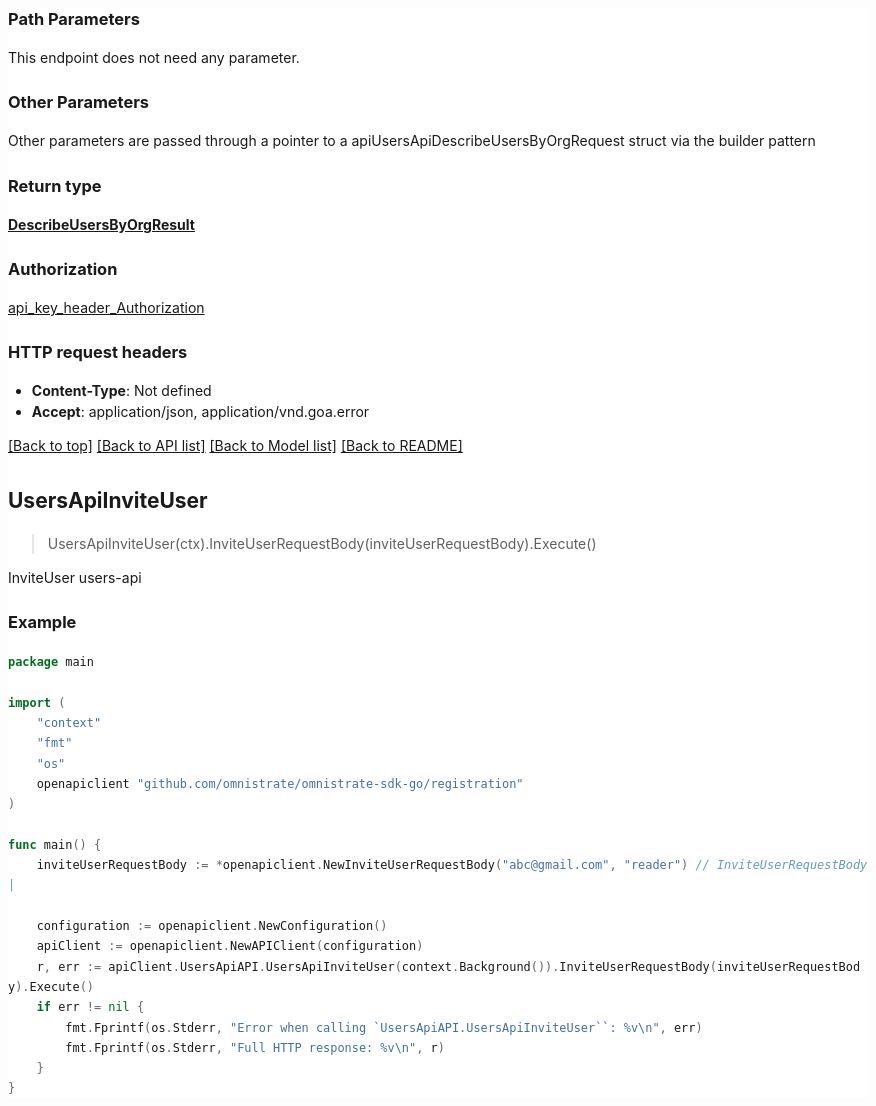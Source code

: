 ### Path Parameters

This endpoint does not need any parameter.

### Other Parameters

Other parameters are passed through a pointer to a apiUsersApiDescribeUsersByOrgRequest struct via the builder pattern


### Return type

[**DescribeUsersByOrgResult**](DescribeUsersByOrgResult.md)

### Authorization

[api_key_header_Authorization](../README.md#api_key_header_Authorization)

### HTTP request headers

- **Content-Type**: Not defined
- **Accept**: application/json, application/vnd.goa.error

[[Back to top]](#) [[Back to API list]](../README.md#documentation-for-api-endpoints)
[[Back to Model list]](../README.md#documentation-for-models)
[[Back to README]](../README.md)


## UsersApiInviteUser

> UsersApiInviteUser(ctx).InviteUserRequestBody(inviteUserRequestBody).Execute()

InviteUser users-api

### Example

```go
package main

import (
	"context"
	"fmt"
	"os"
	openapiclient "github.com/omnistrate/omnistrate-sdk-go/registration"
)

func main() {
	inviteUserRequestBody := *openapiclient.NewInviteUserRequestBody("abc@gmail.com", "reader") // InviteUserRequestBody | 

	configuration := openapiclient.NewConfiguration()
	apiClient := openapiclient.NewAPIClient(configuration)
	r, err := apiClient.UsersApiAPI.UsersApiInviteUser(context.Background()).InviteUserRequestBody(inviteUserRequestBody).Execute()
	if err != nil {
		fmt.Fprintf(os.Stderr, "Error when calling `UsersApiAPI.UsersApiInviteUser``: %v\n", err)
		fmt.Fprintf(os.Stderr, "Full HTTP response: %v\n", r)
	}
}
```
